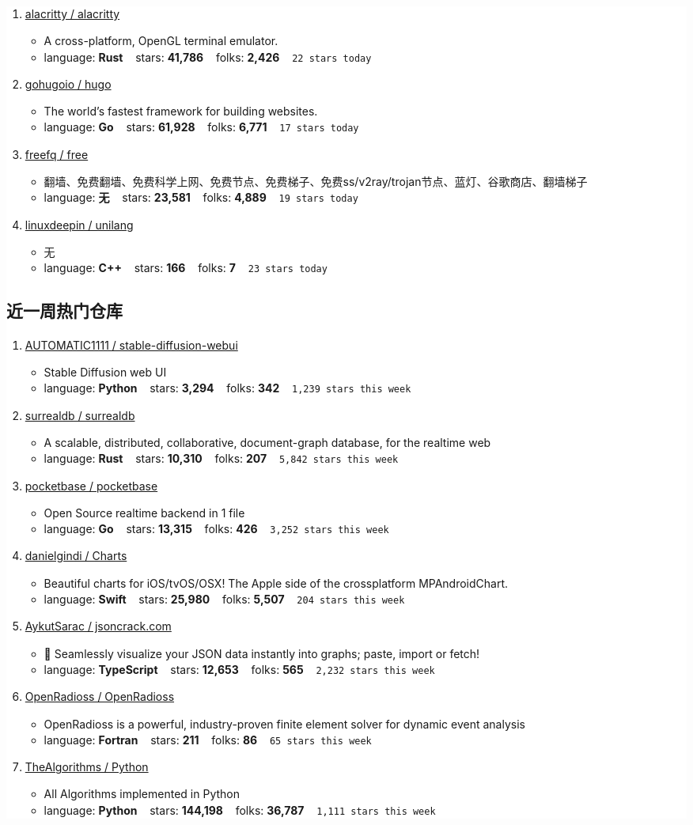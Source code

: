 1. [alacritty / alacritty](https://github.com/alacritty/alacritty)
    - A cross-platform, OpenGL terminal emulator.
    - language: **Rust** &nbsp;&nbsp; stars: **41,786** &nbsp;&nbsp; folks: **2,426**  &nbsp;&nbsp; `22 stars today`

1. [gohugoio / hugo](https://github.com/gohugoio/hugo)
    - The world’s fastest framework for building websites.
    - language: **Go** &nbsp;&nbsp; stars: **61,928** &nbsp;&nbsp; folks: **6,771**  &nbsp;&nbsp; `17 stars today`

1. [freefq / free](https://github.com/freefq/free)
    - 翻墙、免费翻墙、免费科学上网、免费节点、免费梯子、免费ss/v2ray/trojan节点、蓝灯、谷歌商店、翻墙梯子
    - language: **无** &nbsp;&nbsp; stars: **23,581** &nbsp;&nbsp; folks: **4,889**  &nbsp;&nbsp; `19 stars today`

1. [linuxdeepin / unilang](https://github.com/linuxdeepin/unilang)
    - 无
    - language: **C++** &nbsp;&nbsp; stars: **166** &nbsp;&nbsp; folks: **7**  &nbsp;&nbsp; `23 stars today`


## 近一周热门仓库

1. [AUTOMATIC1111 / stable-diffusion-webui](https://github.com/AUTOMATIC1111/stable-diffusion-webui)
    - Stable Diffusion web UI
    - language: **Python** &nbsp;&nbsp; stars: **3,294** &nbsp;&nbsp; folks: **342**  &nbsp;&nbsp; `1,239 stars this week`

1. [surrealdb / surrealdb](https://github.com/surrealdb/surrealdb)
    - A scalable, distributed, collaborative, document-graph database, for the realtime web
    - language: **Rust** &nbsp;&nbsp; stars: **10,310** &nbsp;&nbsp; folks: **207**  &nbsp;&nbsp; `5,842 stars this week`

1. [pocketbase / pocketbase](https://github.com/pocketbase/pocketbase)
    - Open Source realtime backend in 1 file
    - language: **Go** &nbsp;&nbsp; stars: **13,315** &nbsp;&nbsp; folks: **426**  &nbsp;&nbsp; `3,252 stars this week`

1. [danielgindi / Charts](https://github.com/danielgindi/Charts)
    - Beautiful charts for iOS/tvOS/OSX! The Apple side of the crossplatform MPAndroidChart.
    - language: **Swift** &nbsp;&nbsp; stars: **25,980** &nbsp;&nbsp; folks: **5,507**  &nbsp;&nbsp; `204 stars this week`

1. [AykutSarac / jsoncrack.com](https://github.com/AykutSarac/jsoncrack.com)
    - 🔮 Seamlessly visualize your JSON data instantly into graphs; paste, import or fetch!
    - language: **TypeScript** &nbsp;&nbsp; stars: **12,653** &nbsp;&nbsp; folks: **565**  &nbsp;&nbsp; `2,232 stars this week`

1. [OpenRadioss / OpenRadioss](https://github.com/OpenRadioss/OpenRadioss)
    - OpenRadioss is a powerful, industry-proven finite element solver for dynamic event analysis
    - language: **Fortran** &nbsp;&nbsp; stars: **211** &nbsp;&nbsp; folks: **86**  &nbsp;&nbsp; `65 stars this week`

1. [TheAlgorithms / Python](https://github.com/TheAlgorithms/Python)
    - All Algorithms implemented in Python
    - language: **Python** &nbsp;&nbsp; stars: **144,198** &nbsp;&nbsp; folks: **36,787**  &nbsp;&nbsp; `1,111 stars this week`
